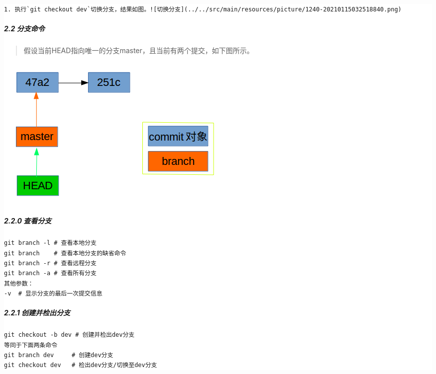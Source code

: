     1. 执行`git checkout dev`切换分支，结果如图。![切换分支](../../src/main/resources/picture/1240-20210115032518840.png)
##### 2.2 分支命令
> 假设当前HEAD指向唯一的分支master，且当前有两个提交，如下图所示。

![初始状态](../../src/main/resources/picture/1240-20210115032518958-0652318.png)
##### 2.2.0 查看分支
```shell
git branch -l # 查看本地分支
git branch    # 查看本地分支的缺省命令
git branch -r # 查看远程分支
git branch -a # 查看所有分支
其他参数：
-v  # 显示分支的最后一次提交信息
```
##### 2.2.1 创建并检出分支
```shell
git checkout -b dev # 创建并检出dev分支
等同于下面两条命令
git branch dev     # 创建dev分支
git checkout dev   # 检出dev分支/切换至dev分支
```